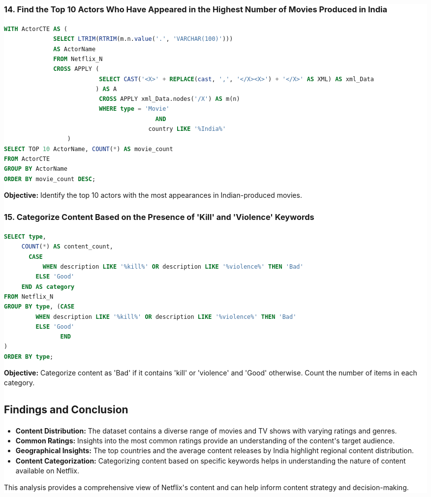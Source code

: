 ### 14. Find the Top 10 Actors Who Have Appeared in the Highest Number of Movies Produced in India

```sql
WITH ActorCTE AS (
              SELECT LTRIM(RTRIM(m.n.value('.', 'VARCHAR(100)')))
              AS ActorName
              FROM Netflix_N
	          CROSS APPLY (
	                       SELECT CAST('<X>' + REPLACE(cast, ',', '</X><X>') + '</X>' AS XML) AS xml_Data
	                      ) AS A
	                       CROSS APPLY xml_Data.nodes('/X') AS m(n)
	                       WHERE type = 'Movie' 
						                   AND 
					                     country LIKE '%India%'
                  )
SELECT TOP 10 ActorName, COUNT(*) AS movie_count
FROM ActorCTE
GROUP BY ActorName
ORDER BY movie_count DESC;
```
**Objective:** Identify the top 10 actors with the most appearances in Indian-produced movies.

### 15. Categorize Content Based on the Presence of 'Kill' and 'Violence' Keywords

```sql
SELECT type,
     COUNT(*) AS content_count,
	   CASE
	       WHEN description LIKE '%kill%' OR description LIKE '%violence%' THEN 'Bad'
         ELSE 'Good'
     END AS category
FROM Netflix_N
GROUP BY type, (CASE
         WHEN description LIKE '%kill%' OR description LIKE '%violence%' THEN 'Bad'
         ELSE 'Good'
                END 
)
ORDER BY type;
```

**Objective:** Categorize content as 'Bad' if it contains 'kill' or 'violence' and 'Good' otherwise. Count the number of items in each category.

## Findings and Conclusion

- **Content Distribution:** The dataset contains a diverse range of movies and TV shows with varying ratings and genres.
- **Common Ratings:** Insights into the most common ratings provide an understanding of the content's target audience.
- **Geographical Insights:** The top countries and the average content releases by India highlight regional content distribution.
- **Content Categorization:** Categorizing content based on specific keywords helps in understanding the nature of content available on Netflix.

This analysis provides a comprehensive view of Netflix's content and can help inform content strategy and decision-making.

